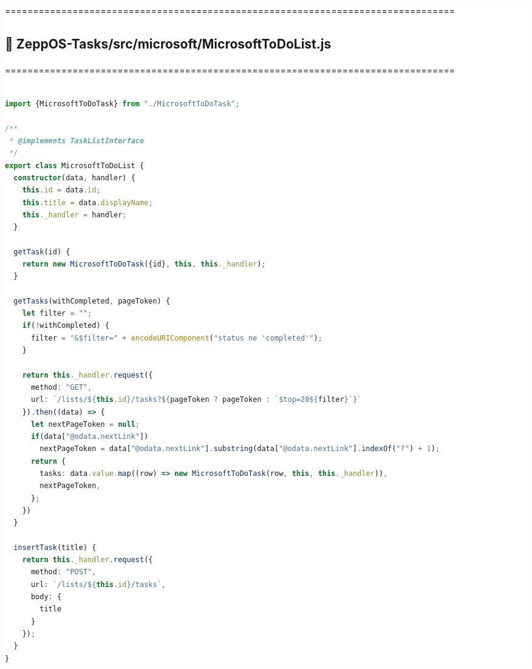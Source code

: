 

================================================================================
## 📄 ZeppOS-Tasks/src/microsoft/MicrosoftToDoList.js
================================================================================

```typescript

import {MicrosoftToDoTask} from "./MicrosoftToDoTask";

/**
 * @implements TaskListInterface
 */
export class MicrosoftToDoList {
  constructor(data, handler) {
    this.id = data.id;
    this.title = data.displayName;
    this._handler = handler;
  }

  getTask(id) {
    return new MicrosoftToDoTask({id}, this, this._handler);
  }

  getTasks(withCompleted, pageToken) {
    let filter = "";
    if(!withCompleted) {
      filter = "&$filter=" + encodeURIComponent("status ne 'completed'");
    }

    return this._handler.request({
      method: "GET",
      url: `/lists/${this.id}/tasks?${pageToken ? pageToken : `$top=20${filter}`}`
    }).then((data) => {
      let nextPageToken = null;
      if(data["@odata.nextLink"])
        nextPageToken = data["@odata.nextLink"].substring(data["@odata.nextLink"].indexOf("?") + 1);
      return {
        tasks: data.value.map((row) => new MicrosoftToDoTask(row, this, this._handler)),
        nextPageToken,
      };
    })
  }

  insertTask(title) {
    return this._handler.request({
      method: "POST",
      url: `/lists/${this.id}/tasks`,
      body: {
        title
      }
    });
  }
}
```
